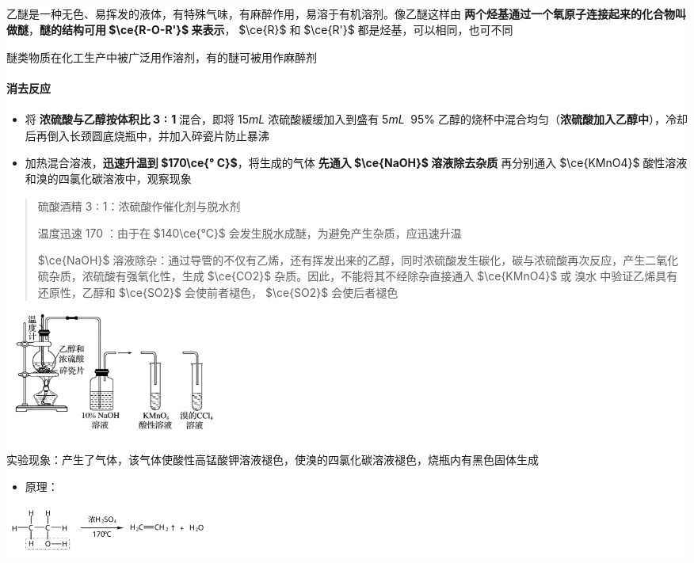    乙醚是一种无色、易挥发的液体，有特殊气味，有麻醉作用，易溶于有机溶剂。像乙醚这样由 **两个烃基通过一个氧原子连接起来的化合物叫做醚**，**醚的结构可用 $\ce{R-O-R'}$ 来表示**， $\ce{R}$ 和 $\ce{R'}$ 都是烃基，可以相同，也可不同

   醚类物质在化工生产中被广泛用作溶剂，有的醚可被用作麻醉剂

#### 消去反应

- 将 **浓硫酸与乙醇按体积比 $3: 1$** 混合，即将 $15mL$ 浓硫酸緩缓加入到盛有 $5mL\enspace95\%$ 乙醇的烧杯中混合均匀（**浓硫酸加入乙醇中**），冷却后再倒入长颈圆底烧瓶中，并加入碎瓷片防止暴沸

- 加热混合溶液，**迅速升温到 $170\ce{° C}$**，将生成的气体 **先通入 $\ce{NaOH}$ 溶液除去杂质** 再分别通入 $\ce{KMnO4}$ 酸性溶液和溴的四氯化碳溶液中，观察现象

> 硫酸酒精 $3:1$：浓硫酸作催化剂与脱水剂
>
> 温度迅速 $170$ ：由于在 $140\ce{°C}$ 会发生脱水成醚，为避免产生杂质，应迅速升温
>
>  $\ce{NaOH}$ 溶液除杂：通过导管的不仅有乙烯，还有挥发出来的乙醇，同时浓硫酸发生碳化，碳与浓硫酸再次反应，产生二氧化硫杂质，浓硫酸有强氧化性，生成 $\ce{CO2}$ 杂质。因此，不能将其不经除杂直接通入 $\ce{KMnO4}$ 或 溴水 中验证乙烯具有还原性，乙醇和 $\ce{SO2}$ 会使前者褪色， $\ce{SO2}$ 会使后者褪色

<img src="/04 有机化学基础/images/5.4.png" style="zoom:33%;" />

实验现象：产生了气体，该气体使酸性高锰酸钾溶液褪色，使溴的四氯化碳溶液褪色，烧瓶内有黑色固体生成

- 原理：

<img src="/04 有机化学基础/images/5.3.svg" style="zoom:25%;" />
